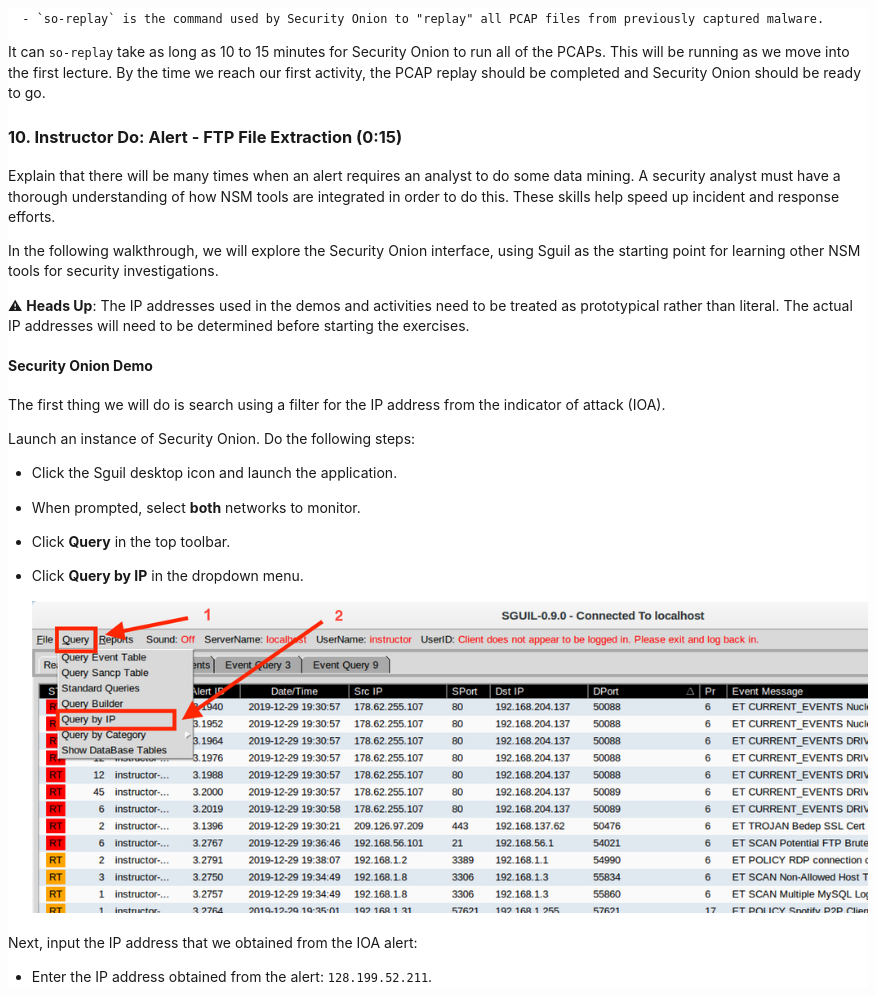       - `so-replay` is the command used by Security Onion to "replay" all PCAP files from previously captured malware.

It can `so-replay` take as long as 10 to 15 minutes for Security Onion to run all of the PCAPs. This will be running as we move into the first lecture. By the time we reach our first activity, the PCAP replay should be completed and Security Onion should be ready to go.

### 10. Instructor Do: Alert - FTP File Extraction (0:15)

Explain that there will be many times when an alert requires an analyst to do some data mining. A security analyst must have a thorough understanding of how NSM tools are integrated in order to do this. These skills help speed up incident and response efforts.

In the following walkthrough, we will explore the Security Onion interface, using Sguil as the starting point for learning other NSM tools for security investigations.

:warning: **Heads Up**: The IP addresses used in the demos and activities need to be treated as prototypical rather than literal. The actual IP addresses will need to be determined before starting the exercises.

#### Security Onion Demo

The first thing we will do is search using a filter for the IP address from the indicator of attack (IOA).

Launch an instance of Security Onion. Do the following steps:

- Click the Sguil desktop icon and launch the application.
  
- When prompted, select **both** networks to monitor. 
  
- Click **Query** in the top toolbar.

- Click **Query by IP** in the dropdown menu.

   ![Query Pivot](Images/Query%20Pivot.png)

Next, input the IP address that we obtained from the IOA alert:

- Enter the IP address obtained from the alert: `128.199.52.211`.

